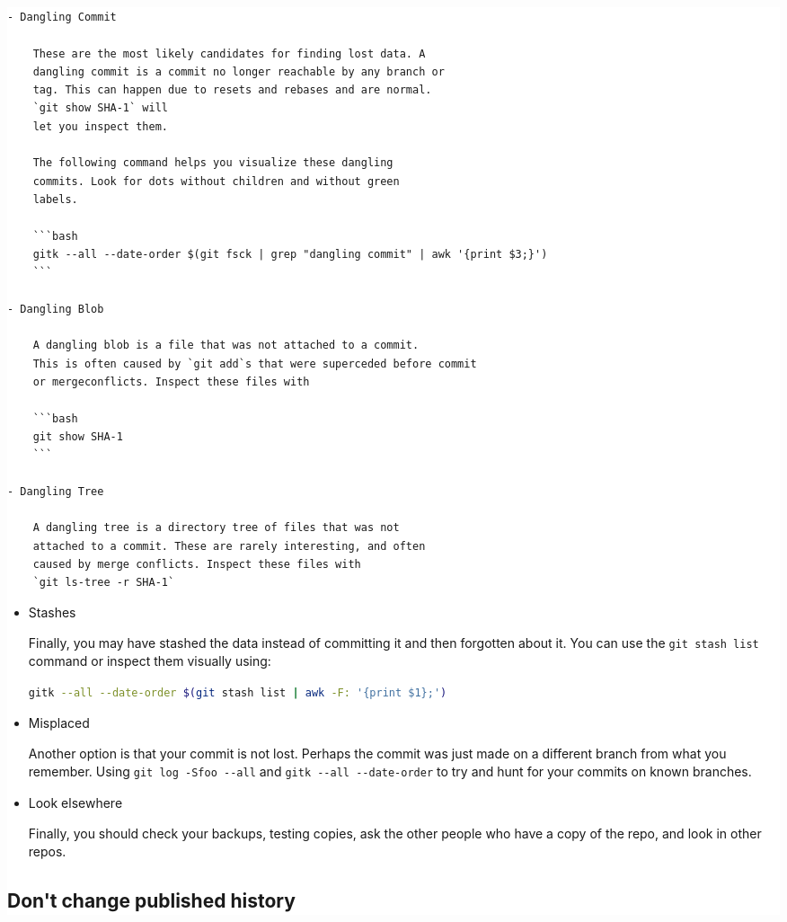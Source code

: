    - Dangling Commit

        These are the most likely candidates for finding lost data. A
        dangling commit is a commit no longer reachable by any branch or
        tag. This can happen due to resets and rebases and are normal.
        `git show SHA-1` will
        let you inspect them.

        The following command helps you visualize these dangling
        commits. Look for dots without children and without green
        labels.

        ```bash
        gitk --all --date-order $(git fsck | grep "dangling commit" | awk '{print $3;}')
        ```

    - Dangling Blob

        A dangling blob is a file that was not attached to a commit.
        This is often caused by `git add`s that were superceded before commit 
        or mergeconflicts. Inspect these files with

        ```bash
        git show SHA-1
        ```

    - Dangling Tree

        A dangling tree is a directory tree of files that was not
        attached to a commit. These are rarely interesting, and often
        caused by merge conflicts. Inspect these files with
        `git ls-tree -r SHA-1`

- Stashes

    Finally, you may have stashed the data instead of committing it and
    then forgotten about it. You can use the
    `git stash list` command or
    inspect them visually using:

    ```bash
    gitk --all --date-order $(git stash list | awk -F: '{print $1};')
    ```

- Misplaced

    Another option is that your commit is not lost. Perhaps the commit
    was just made on a different branch from what you remember. Using
    `git log -Sfoo --all` and `gitk --all --date-order` to
    try and hunt for your commits on known branches.

- Look elsewhere

    Finally, you should check your backups, testing copies, ask the
    other people who have a copy of the repo, and look in other repos.

Don't change published history
------------------------------
